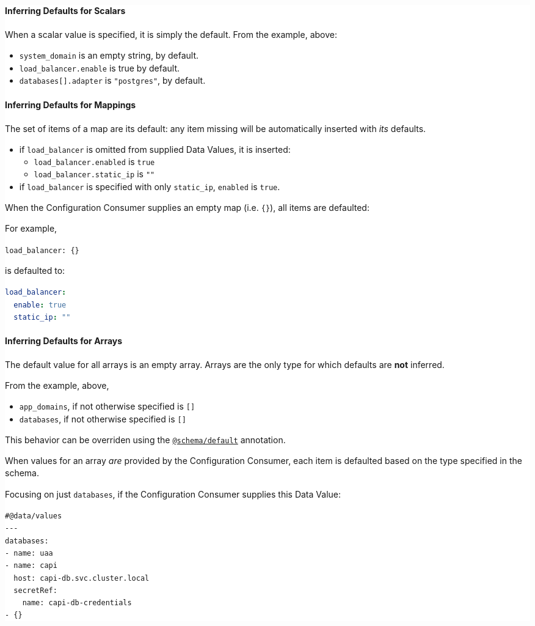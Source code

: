 #### Inferring Defaults for Scalars

When a scalar value is specified, it is simply the default.  From the example, above:

- `system_domain` is an empty string, by default.
- `load_balancer.enable` is true by default.
- `databases[].adapter` is `"postgres"`, by default.

#### Inferring Defaults for Mappings

The set of items of a map are its default: any item missing will be automatically inserted with _its_ defaults.

- if `load_balancer` is omitted from supplied Data Values, it is inserted:
    - `load_balancer.enabled` is `true`
    - `load_balancer.static_ip` is `""`
- if `load_balancer` is specified with only `static_ip`, `enabled` is `true`.

When the Configuration Consumer supplies an empty map (i.e. `{}`), all items are defaulted:

For example,

`load_balancer: {}`

is defaulted to:

```yaml
load_balancer:
  enable: true
  static_ip: ""
```

#### Inferring Defaults for Arrays

The default value for all arrays is an empty array. Arrays are the only type for which defaults are **not** inferred.

From the example, above,

- `app_domains`, if not otherwise specified is `[]`
- `databases`, if not otherwise specified is `[]`

This behavior can be overriden using the [`@schema/default`](#schemadefault) annotation.

When values for an array _are_ provided by the Configuration Consumer, each item is defaulted based on the type specified in the schema.

Focusing on just `databases`, if the Configuration Consumer supplies this Data Value:

```yaml=
#@data/values
---
databases:
- name: uaa
- name: capi
  host: capi-db.svc.cluster.local
  secretRef:
    name: capi-db-credentials
- {}
```
